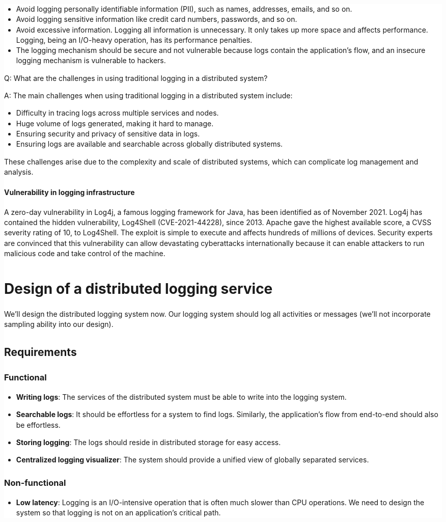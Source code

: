 - Avoid logging personally identifiable information (PII), such as names, addresses, emails, and so on.
- Avoid logging sensitive information like credit card numbers, passwords, and so on.
- Avoid excessive information. Logging all information is unnecessary. It only takes up more space and affects performance. Logging, being an I/O-heavy operation, has its performance penalties.
- The logging mechanism should be secure and not vulnerable because logs contain the application’s flow, and an insecure logging mechanism is vulnerable to hackers.

Q: What are the challenges in using traditional logging in a distributed system?

A: The main challenges when using traditional logging in a distributed system include:

- Difficulty in tracing logs across multiple services and nodes.
- Huge volume of logs generated, making it hard to manage.
- Ensuring security and privacy of sensitive data in logs.
- Ensuring logs are available and searchable across globally distributed systems.

These challenges arise due to the complexity and scale of distributed systems, which can complicate log management and analysis.

#### Vulnerability in logging infrastructure

A zero-day vulnerability in Log4j, a famous logging framework for Java, has been identified as of November 2021. Log4j has contained the hidden vulnerability, Log4Shell (CVE-2021-44228), since 2013. Apache gave the highest available score, a CVSS severity rating of 10, to Log4Shell. The exploit is simple to execute and affects hundreds of millions of devices. Security experts are convinced that this vulnerability can allow devastating cyberattacks internationally because it can enable attackers to run malicious code and take control of the machine.

# Design of a distributed logging service

We’ll design the distributed logging system now. Our logging system should log all activities or messages (we’ll not incorporate sampling ability into our design).

## Requirements

### Functional

- **Writing logs**: The services of the distributed system must be able to write into the logging system.

- **Searchable logs**: It should be effortless for a system to find logs. Similarly, the application’s flow from end-to-end should also be effortless.

- **Storing logging**: The logs should reside in distributed storage for easy access.

- **Centralized logging visualizer**: The system should provide a unified view of globally separated services.

### Non-functional

- **Low latency**: Logging is an I/O-intensive operation that is often much slower than CPU operations. We need to design the system so that logging is not on an application’s critical path.
